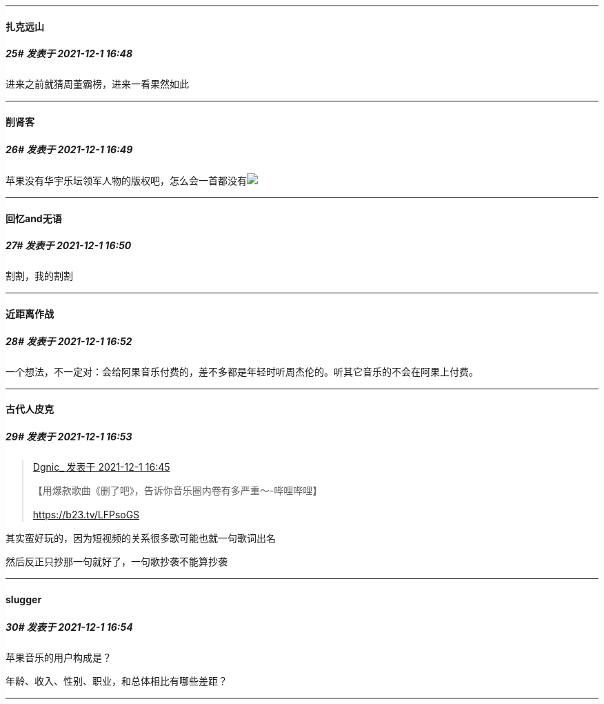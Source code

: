 *****

####  扎克远山  
##### 25#       发表于 2021-12-1 16:48

进来之前就猜周董霸榜，进来一看果然如此

*****

####  削肾客  
##### 26#       发表于 2021-12-1 16:49

苹果没有华宇乐坛领军人物的版权吧，怎么会一首都没有<img src="https://static.saraba1st.com/image/smiley/face2017/018.png" referrerpolicy="no-referrer">

*****

####  回忆and无语  
##### 27#       发表于 2021-12-1 16:50

割割，我的割割

*****

####  近距离作战  
##### 28#       发表于 2021-12-1 16:52

一个想法，不一定对：会给阿果音乐付费的，差不多都是年轻时听周杰伦的。听其它音乐的不会在阿果上付费。

*****

####  古代人皮克  
##### 29#       发表于 2021-12-1 16:53

<blockquote><a href="httphttps://bbs.saraba1st.com/2b/forum.php?mod=redirect&amp;goto=findpost&amp;pid=53772210&amp;ptid=2040307" target="_blank">Dgnic_ 发表于 2021-12-1 16:45</a>

【用爆款歌曲《删了吧》，告诉你音乐圈内卷有多严重～-哔哩哔哩】

https://b23.tv/LFPsoGS</blockquote>
其实蛮好玩的，因为短视频的关系很多歌可能也就一句歌词出名

然后反正只抄那一句就好了，一句歌抄袭不能算抄袭

*****

####  slugger  
##### 30#       发表于 2021-12-1 16:54

苹果音乐的用户构成是？

年龄、收入、性别、职业，和总体相比有哪些差距？



*****
